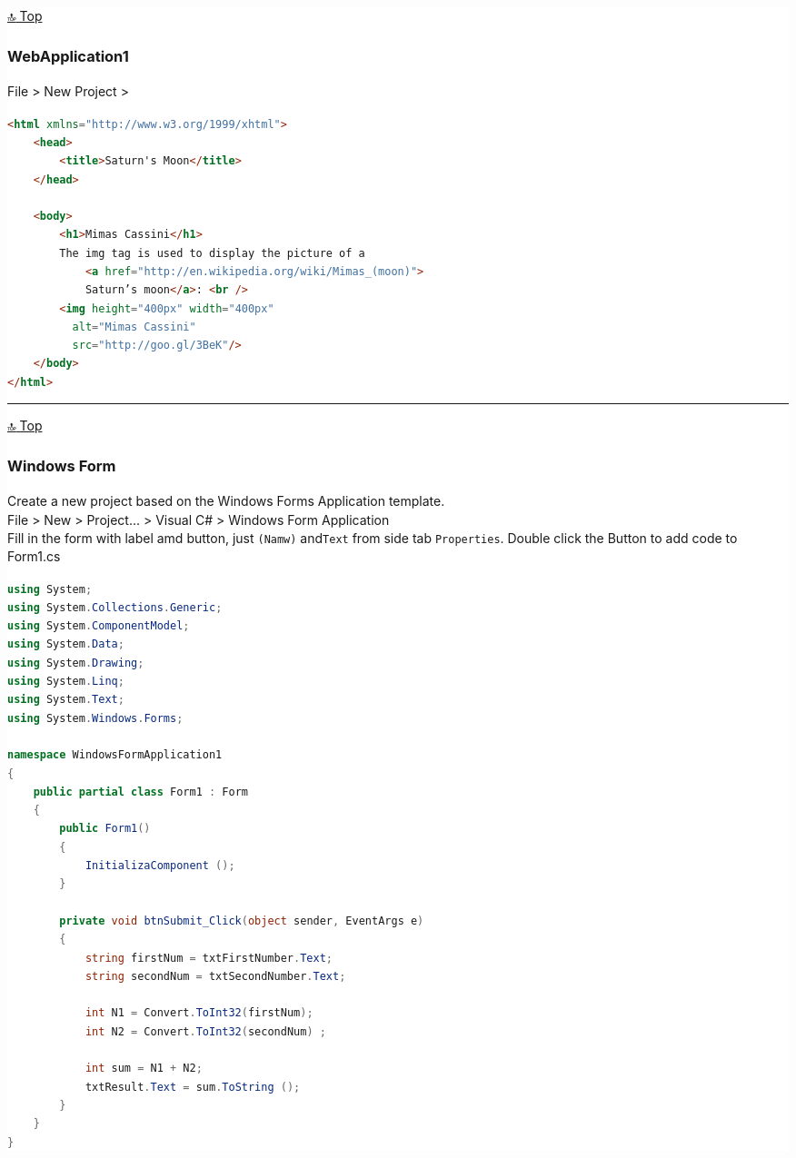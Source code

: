 [:top: Top](#top)
### WebApplication1
File > New Project > 
``` html
<html xmlns="http://www.w3.org/1999/xhtml">
    <head>
        <title>Saturn's Moon</title>
    </head>

    <body>
        <h1>Mimas Cassini</h1>
        The img tag is used to display the picture of a
            <a href="http://en.wikipedia.org/wiki/Mimas_(moon)">
            Saturn’s moon</a>: <br />
        <img height="400px" width="400px"
          alt="Mimas Cassini"
          src="http://goo.gl/3BeK"/>
    </body>
</html>
```
---
[:top: Top](#top)
### Windows Form
Create a new project based on the Windows Forms Application template.   
File > New > Project... > Visual C# > Windows Form Application   
Fill in the form with label amd button, just `(Namw)` and`Text` 
from side tab `Properties`. Double click the Button to add code to Form1.cs

``` cs
using System;
using System.Collections.Generic;
using System.ComponentModel;
using System.Data;
using System.Drawing;
using System.Linq;
using System.Text;
using System.Windows.Forms;

namespace WindowsFormApplication1
{
    public partial class Form1 : Form
    {
        public Form1()
        {
            InitializaComponent ();
        }
        
        private void btnSubmit_Click(object sender, EventArgs e)
        {
            string firstNum = txtFirstNumber.Text;
            string secondNum = txtSecondNumber.Text;
            
            int N1 = Convert.ToInt32(firstNum);
            int N2 = Convert.ToInt32(secondNum) ;
            
            int sum = N1 + N2;
            txtResult.Text = sum.ToString ();
        }
    }
}
```        
   